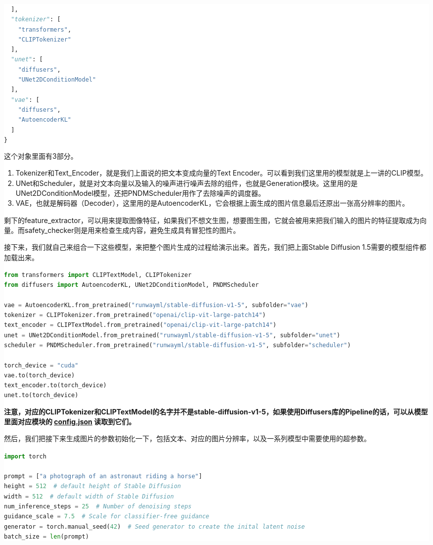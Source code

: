 ```python
  ],
  "tokenizer": [
    "transformers",
    "CLIPTokenizer"
  ],
  "unet": [
    "diffusers",
    "UNet2DConditionModel"
  ],
  "vae": [
    "diffusers",
    "AutoencoderKL"
  ]
}

```

这个对象里面有3部分。

1. Tokenizer和Text\_Encoder，就是我们上面说的把文本变成向量的Text Encoder。可以看到我们这里用的模型就是上一讲的CLIP模型。
2. UNet和Scheduler，就是对文本向量以及输入的噪声进行噪声去除的组件，也就是Generation模块。这里用的是UNet2DConditionModel模型，还把PNDMScheduler用作了去除噪声的调度器。
3. VAE，也就是解码器（Decoder），这里用的是AutoencoderKL，它会根据上面生成的图片信息最后还原出一张高分辨率的图片。

剩下的feature\_extractor，可以用来提取图像特征，如果我们不想文生图，想要图生图，它就会被用来把我们输入的图片的特征提取成为向量。而safety\_checker则是用来检查生成内容，避免生成具有冒犯性的图片。

接下来，我们就自己来组合一下这些模型，来把整个图片生成的过程给演示出来。首先，我们把上面Stable Diffusion 1.5需要的模型组件都加载出来。

```python
from transformers import CLIPTextModel, CLIPTokenizer
from diffusers import AutoencoderKL, UNet2DConditionModel, PNDMScheduler

vae = AutoencoderKL.from_pretrained("runwayml/stable-diffusion-v1-5", subfolder="vae")
tokenizer = CLIPTokenizer.from_pretrained("openai/clip-vit-large-patch14")
text_encoder = CLIPTextModel.from_pretrained("openai/clip-vit-large-patch14")
unet = UNet2DConditionModel.from_pretrained("runwayml/stable-diffusion-v1-5", subfolder="unet")
scheduler = PNDMScheduler.from_pretrained("runwayml/stable-diffusion-v1-5", subfolder="scheduler")

torch_device = "cuda"
vae.to(torch_device)
text_encoder.to(torch_device)
unet.to(torch_device)

```

**注意，对应的CLIPTokenizer和CLIPTextModel的名字并不是stable-diffusion-v1-5，如果使用Diffusers库的Pipeline的话，可以从模型里面对应模块的 [config.json](https://huggingface.co/runwayml/stable-diffusion-v1-5/blob/main/text_encoder/config.json) 读取到它们。**

然后，我们把接下来生成图片的参数初始化一下，包括文本、对应的图片分辨率，以及一系列模型中需要使用的超参数。

```python
import torch

prompt = ["a photograph of an astronaut riding a horse"]
height = 512  # default height of Stable Diffusion
width = 512  # default width of Stable Diffusion
num_inference_steps = 25  # Number of denoising steps
guidance_scale = 7.5  # Scale for classifier-free guidance
generator = torch.manual_seed(42)  # Seed generator to create the inital latent noise
batch_size = len(prompt)

```
